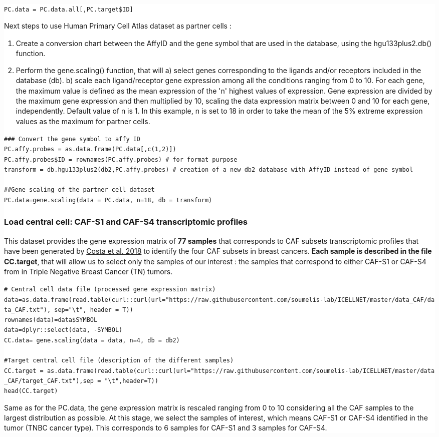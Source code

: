 ```{r, warning=F, echo=T}
PC.data = PC.data.all[,PC.target$ID]

```

Next steps to use Human Primary Cell Atlas dataset as partner cells :

1. Create a conversion chart between the AffyID and the gene symbol that are used in the database, using the hgu133plus2.db() function.  

2.  Perform the gene.scaling() function, that will a) select genes corresponding to the ligands and/or receptors included in the database (db). b) scale each ligand/receptor gene expression among all the conditions ranging from 0 to 10. For each gene, the maximum value is defined as the mean expression of the 'n' highest values of expression. Gene expression are divided by the maximum gene expression and then multiplied by 10, scaling the data expression matrix between 0 and 10 for each gene, independently.
Default value of n is 1. 
In this example, n is set to 18 in order to take the mean of the 5% extreme expression values as the maximum for partner cells.

```{r, warning=F,echo=T}
### Convert the gene symbol to affy ID 
PC.affy.probes = as.data.frame(PC.data[,c(1,2)])
PC.affy.probes$ID = rownames(PC.affy.probes) # for format purpose
transform = db.hgu133plus2(db2,PC.affy.probes) # creation of a new db2 database with AffyID instead of gene symbol

##Gene scaling of the partner cell dataset
PC.data=gene.scaling(data = PC.data, n=18, db = transform) 

```

### Load central cell: CAF-S1 and CAF-S4 transcriptomic profiles 
This dataset provides the gene expression matrix of **77 samples** that corresponds to CAF subsets transcriptomic profiles that have been generated by [Costa et al. 2018](https://www.cell.com/cancer-cell/fulltext/S1535-6108(18)30011-4) to identify the four CAF subsets in breast cancers. **Each sample is described in the file CC.target**, that will allow us to select only the samples of our interest : the samples that correspond to either CAF-S1 or CAF-S4 from in Triple Negative Breast Cancer (TN) tumors. 


```{r,echo=T, eval=T, include=T}
# Central cell data file (processed gene expression matrix)
data=as.data.frame(read.table(curl::curl(url="https://raw.githubusercontent.com/soumelis-lab/ICELLNET/master/data_CAF/data_CAF.txt"), sep="\t", header = T))
rownames(data)=data$SYMBOL
data=dplyr::select(data, -SYMBOL)
CC.data= gene.scaling(data = data, n=4, db = db2) 

#Target central cell file (description of the different samples)
CC.target = as.data.frame(read.table(curl::curl(url="https://raw.githubusercontent.com/soumelis-lab/ICELLNET/master/data_CAF/target_CAF.txt"),sep = "\t",header=T))
head(CC.target)

```
Same as for the PC.data, the gene expression matrix is rescaled ranging from 0 to 10 considering all the CAF samples to the largest distribution as possible.
At this stage, we select the samples of interest, which means CAF-S1 or CAF-S4 identified in the tumor (TNBC cancer type). This corresponds to 6 samples for CAF-S1 and 3 samples for CAF-S4.
